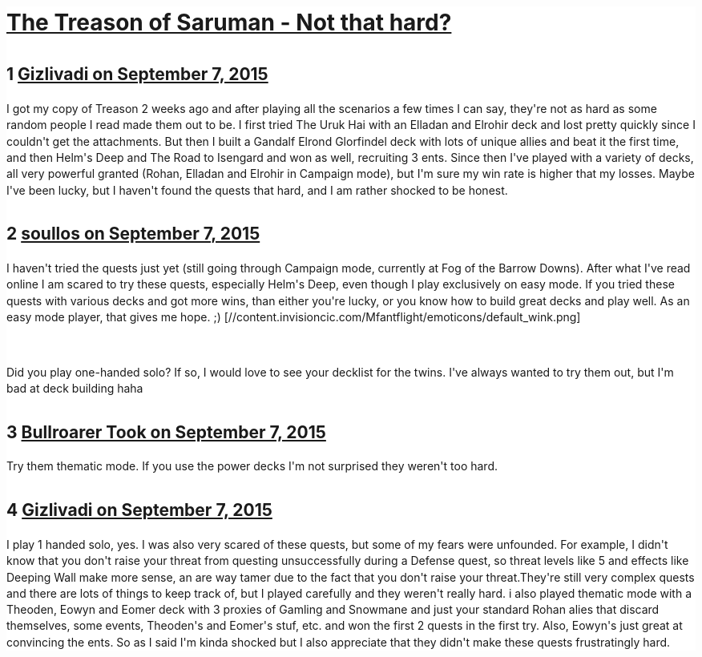 # [The Treason of Saruman - Not that hard?](https://community.fantasyflightgames.com/topic/187527-the-treason-of-saruman-not-that-hard/)

## 1 [Gizlivadi on September 7, 2015](https://community.fantasyflightgames.com/topic/187527-the-treason-of-saruman-not-that-hard/?do=findComment&comment=1778942)

I got my copy of Treason 2 weeks ago and after playing all the scenarios a few times I can say, they're not as hard as some random people I read made them out to be. I first tried The Uruk Hai with an Elladan and Elrohir deck and lost pretty quickly since I couldn't get the attachments. But then I built a Gandalf Elrond Glorfindel deck with lots of unique allies and beat it the first time, and then Helm's Deep and The Road to Isengard and won as well, recruiting 3 ents. Since then I've played with a variety of decks, all very powerful granted (Rohan, Elladan and Elrohir in Campaign mode), but I'm sure my win rate is higher that my losses. Maybe I've been lucky, but I haven't found the quests that hard, and I am rather shocked to be honest.

## 2 [soullos on September 7, 2015](https://community.fantasyflightgames.com/topic/187527-the-treason-of-saruman-not-that-hard/?do=findComment&comment=1778952)

I haven't tried the quests just yet (still going through Campaign mode, currently at Fog of the Barrow Downs). After what I've read online I am scared to try these quests, especially Helm's Deep, even though I play exclusively on easy mode. If you tried these quests with various decks and got more wins, than either you're lucky, or you know how to build great decks and play well. As an easy mode player, that gives me hope. ;) [//content.invisioncic.com/Mfantflight/emoticons/default_wink.png]

 

Did you play one-handed solo? If so, I would love to see your decklist for the twins. I've always wanted to try them out, but I'm bad at deck building haha

## 3 [Bullroarer Took on September 7, 2015](https://community.fantasyflightgames.com/topic/187527-the-treason-of-saruman-not-that-hard/?do=findComment&comment=1778983)

Try them thematic mode. If you use the power decks I'm not surprised they weren't too hard.

## 4 [Gizlivadi on September 7, 2015](https://community.fantasyflightgames.com/topic/187527-the-treason-of-saruman-not-that-hard/?do=findComment&comment=1779016)

I play 1 handed solo, yes. I was also very scared of these quests, but some of my fears were unfounded. For example, I didn't know that you don't raise your threat from questing unsuccessfully during a Defense quest, so threat levels like 5 and effects like Deeping Wall make more sense, an are way tamer due to the fact that you don't raise your threat.They're still very complex quests and there are lots of things to keep track of, but I played carefully and they weren't really hard. i also played thematic mode with a Theoden, Eowyn and Eomer deck with 3 proxies of Gamling and Snowmane and just your standard Rohan alies that discard themselves, some events, Theoden's and Eomer's stuf, etc. and won the first 2 quests in the first try. Also, Eowyn's just great at convincing the ents. So as I said I'm kinda shocked but I also appreciate that they didn't make these quests frustratingly hard.

